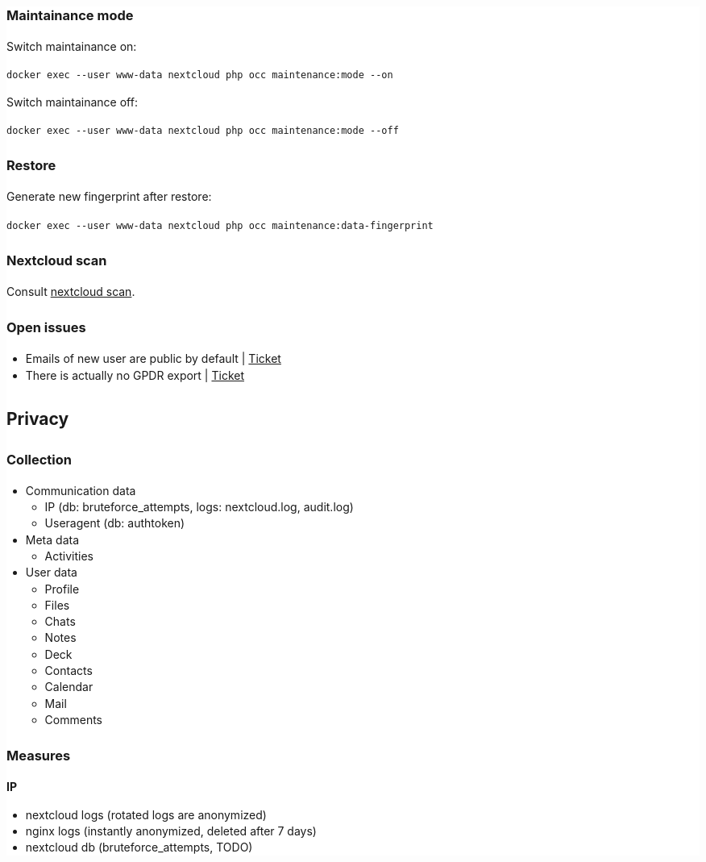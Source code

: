 
### Maintainance mode

Switch maintainance on:

    docker exec --user www-data nextcloud php occ maintenance:mode --on

Switch maintainance off:

    docker exec --user www-data nextcloud php occ maintenance:mode --off

### Restore

Generate new fingerprint after restore:

    docker exec --user www-data nextcloud php occ maintenance:data-fingerprint

### Nextcloud scan

Consult [nextcloud scan](https://scan.nextcloud.com).

### Open issues

- Emails of new user are public by default | [Ticket](https://github.com/nextcloud/server/issues/6582)
- There is actually no GPDR export | [Ticket](https://github.com/nextcloud/data_request/issues/17)


Privacy
-------

### Collection

- Communication data
    + IP (db: bruteforce_attempts, logs: nextcloud.log, audit.log)
    + Useragent (db: authtoken)
- Meta data
    + Activities
- User data
    + Profile
    + Files
    + Chats
    + Notes
    + Deck
    + Contacts
    + Calendar
    + Mail
    + Comments

### Measures

**IP**

- nextcloud logs (rotated logs are anonymized)
- nginx logs (instantly anonymized, deleted after 7 days)
- nextcloud db (bruteforce_attempts, TODO)
